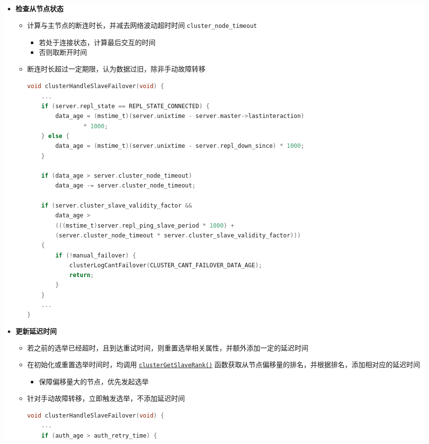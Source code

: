 - **检查从节点状态**
  - 计算与主节点的断连时长，并减去网络波动超时时间 `cluster_node_timeout`
    - 若处于连接状态，计算最后交互的时间
    - 否则取断开时间
  - 断连时长超过一定期限，认为数据过旧，除非手动故障转移

    ```c
    void clusterHandleSlaveFailover(void) {
        ...
        if (server.repl_state == REPL_STATE_CONNECTED) {
            data_age = (mstime_t)(server.unixtime - server.master->lastinteraction)
                    * 1000;
        } else {
            data_age = (mstime_t)(server.unixtime - server.repl_down_since) * 1000;
        }

        if (data_age > server.cluster_node_timeout)
            data_age -= server.cluster_node_timeout;

        if (server.cluster_slave_validity_factor &&
            data_age >
            (((mstime_t)server.repl_ping_slave_period * 1000) +
            (server.cluster_node_timeout * server.cluster_slave_validity_factor)))
        {
            if (!manual_failover) {
                clusterLogCantFailover(CLUSTER_CANT_FAILOVER_DATA_AGE);
                return;
            }
        }
        ...
    }
    ```

- **更新延迟时间**
  - 若之前的选举已经超时，且到达重试时间，则重置选举相关属性，并额外添加一定的延迟时间
  - 在初始化或重置选举时间时，均调用 [`clusterGetSlaveRank()`](https://github.com/redis/redis/blob/7.0.0/src/cluster.c#L3393) 函数获取从节点偏移量的排名，并根据排名，添加相对应的延迟时间
    - 保障偏移量大的节点，优先发起选举
  - 针对手动故障转移，立即触发选举，不添加延迟时间

    ```c
    void clusterHandleSlaveFailover(void) {
        ...
        if (auth_age > auth_retry_time) {
